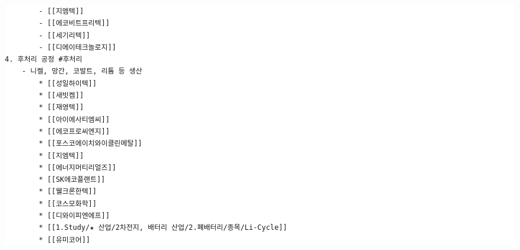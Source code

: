 			- [[지엠텍]]
			- [[에코비트프리텍]]
			- [[세기리텍]]
			- [[디에이테크놀로지]]
	4. 후처리 공정 #후처리 
		- 니켈, 망간, 코발트, 리튬 등 생산
			* [[성일하이텍]]
			* [[새빗켐]]
			* [[재영텍]]
			* [[아이에사티엠씨]]
			* [[에코프로씨엔지]]
			* [[포스코에이치와이클린메탈]]
			* [[지엠텍]]
			* [[에너지머티리얼즈]]
			* [[SK에코플랜트]]
			* [[웰크론한텍]]
			* [[코스모화학]]
			* [[디와이피엔에프]]
			* [[1.Study/★ 산업/2차전지, 배터리 산업/2.폐배터리/종목/Li-Cycle]]
			* [[유미코어]]
